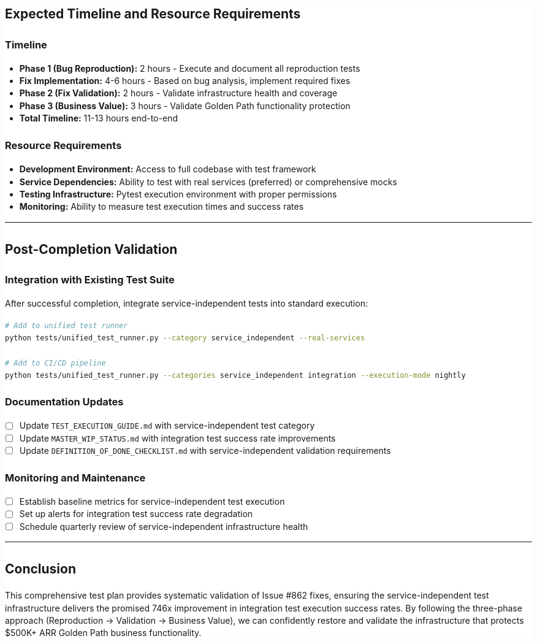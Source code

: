 
## Expected Timeline and Resource Requirements

### Timeline
- **Phase 1 (Bug Reproduction):** 2 hours - Execute and document all reproduction tests
- **Fix Implementation:** 4-6 hours - Based on bug analysis, implement required fixes
- **Phase 2 (Fix Validation):** 2 hours - Validate infrastructure health and coverage
- **Phase 3 (Business Value):** 3 hours - Validate Golden Path functionality protection
- **Total Timeline:** 11-13 hours end-to-end

### Resource Requirements
- **Development Environment:** Access to full codebase with test framework
- **Service Dependencies:** Ability to test with real services (preferred) or comprehensive mocks
- **Testing Infrastructure:** Pytest execution environment with proper permissions
- **Monitoring:** Ability to measure test execution times and success rates

---

## Post-Completion Validation

### Integration with Existing Test Suite
After successful completion, integrate service-independent tests into standard execution:

```bash
# Add to unified test runner
python tests/unified_test_runner.py --category service_independent --real-services

# Add to CI/CD pipeline
python tests/unified_test_runner.py --categories service_independent integration --execution-mode nightly
```

### Documentation Updates
- [ ] Update `TEST_EXECUTION_GUIDE.md` with service-independent test category
- [ ] Update `MASTER_WIP_STATUS.md` with integration test success rate improvements  
- [ ] Update `DEFINITION_OF_DONE_CHECKLIST.md` with service-independent validation requirements

### Monitoring and Maintenance
- [ ] Establish baseline metrics for service-independent test execution
- [ ] Set up alerts for integration test success rate degradation
- [ ] Schedule quarterly review of service-independent infrastructure health

---

## Conclusion

This comprehensive test plan provides systematic validation of Issue #862 fixes, ensuring the service-independent test infrastructure delivers the promised 746x improvement in integration test execution success rates. By following the three-phase approach (Reproduction → Validation → Business Value), we can confidently restore and validate the infrastructure that protects $500K+ ARR Golden Path business functionality.
